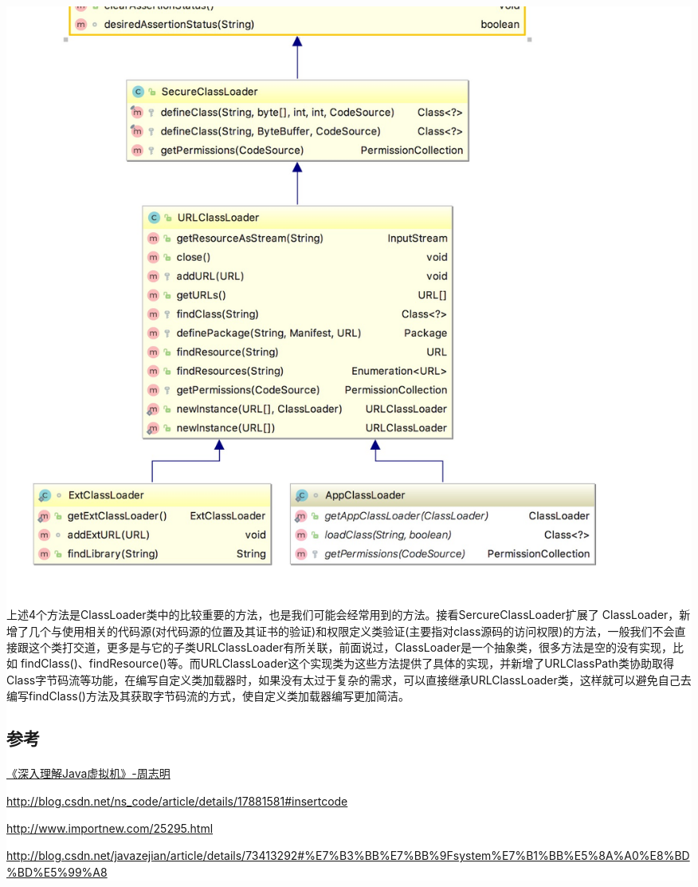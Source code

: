![URLClassLoader tree](../imgs/classloader_tree.jpg)

上述4个方法是ClassLoader类中的比较重要的方法，也是我们可能会经常用到的方法。接看SercureClassLoader扩展了 ClassLoader，新增了几个与使用相关的代码源(对代码源的位置及其证书的验证)和权限定义类验证(主要指对class源码的访问权限)的方法，一般我们不会直接跟这个类打交道，更多是与它的子类URLClassLoader有所关联，前面说过，ClassLoader是一个抽象类，很多方法是空的没有实现，比如 findClass()、findResource()等。而URLClassLoader这个实现类为这些方法提供了具体的实现，并新增了URLClassPath类协助取得Class字节码流等功能，在编写自定义类加载器时，如果没有太过于复杂的需求，可以直接继承URLClassLoader类，这样就可以避免自己去编写findClass()方法及其获取字节码流的方式，使自定义类加载器编写更加简洁。


## 参考

[《深入理解Java虚拟机》-周志明](https://book.douban.com/subject/24722612/)

<http://blog.csdn.net/ns_code/article/details/17881581#insertcode>

<http://www.importnew.com/25295.html>

<http://blog.csdn.net/javazejian/article/details/73413292#%E7%B3%BB%E7%BB%9Fsystem%E7%B1%BB%E5%8A%A0%E8%BD%BD%E5%99%A8>